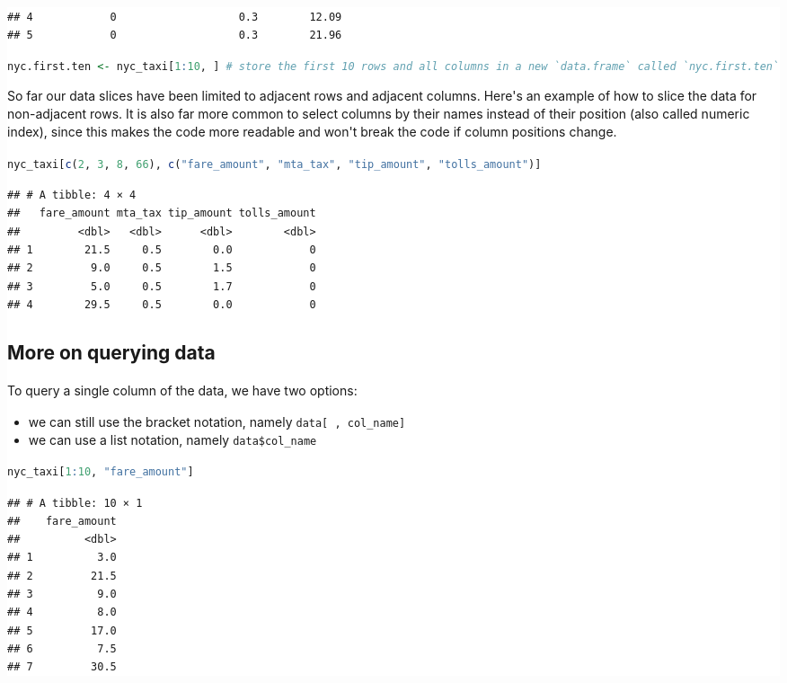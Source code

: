     ## 4            0                   0.3        12.09
    ## 5            0                   0.3        21.96

``` r
nyc.first.ten <- nyc_taxi[1:10, ] # store the first 10 rows and all columns in a new `data.frame` called `nyc.first.ten`
```

So far our data slices have been limited to adjacent rows and adjacent columns. Here's an example of how to slice the data for non-adjacent rows. It is also far more common to select columns by their names instead of their position (also called numeric index), since this makes the code more readable and won't break the code if column positions change.

``` r
nyc_taxi[c(2, 3, 8, 66), c("fare_amount", "mta_tax", "tip_amount", "tolls_amount")]
```

    ## # A tibble: 4 × 4
    ##   fare_amount mta_tax tip_amount tolls_amount
    ##         <dbl>   <dbl>      <dbl>        <dbl>
    ## 1        21.5     0.5        0.0            0
    ## 2         9.0     0.5        1.5            0
    ## 3         5.0     0.5        1.7            0
    ## 4        29.5     0.5        0.0            0

More on querying data
---------------------

To query a single column of the data, we have two options:

-   we can still use the bracket notation, namely `data[ , col_name]`
-   we can use a list notation, namely `data$col_name`

``` r
nyc_taxi[1:10, "fare_amount"]
```

    ## # A tibble: 10 × 1
    ##    fare_amount
    ##          <dbl>
    ## 1          3.0
    ## 2         21.5
    ## 3          9.0
    ## 4          8.0
    ## 5         17.0
    ## 6          7.5
    ## 7         30.5
